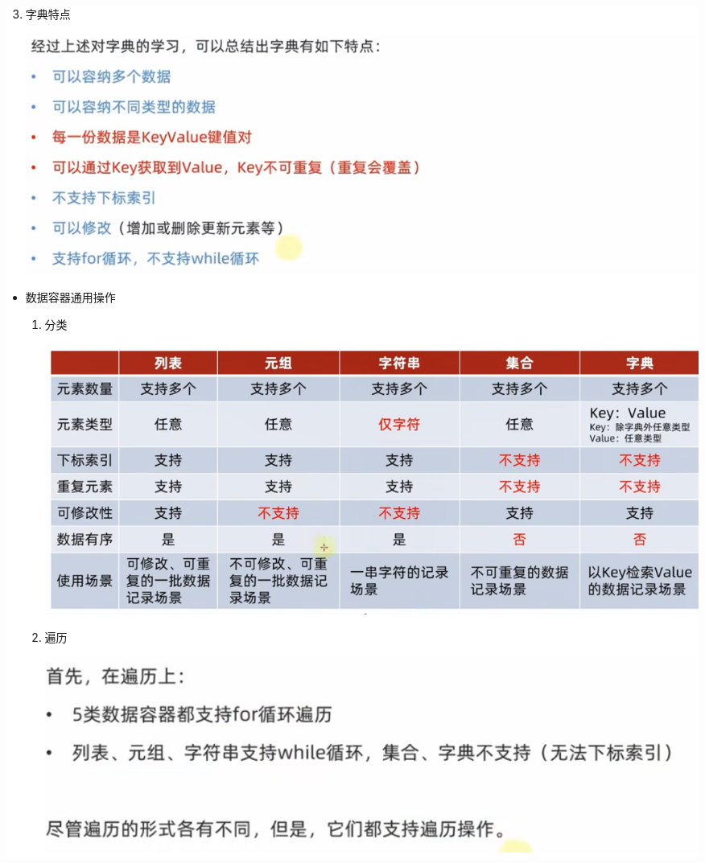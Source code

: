   3. 字典特点

     ![image-20230918222332503](img\image-20230918222332503.png)

* 数据容器通用操作

  1. 分类

     ![image-20230918223010251](img\image-20230918223010251.png)

  2. 遍历

     ![image-20230918223224615](img\image-20230918223224615.png)
